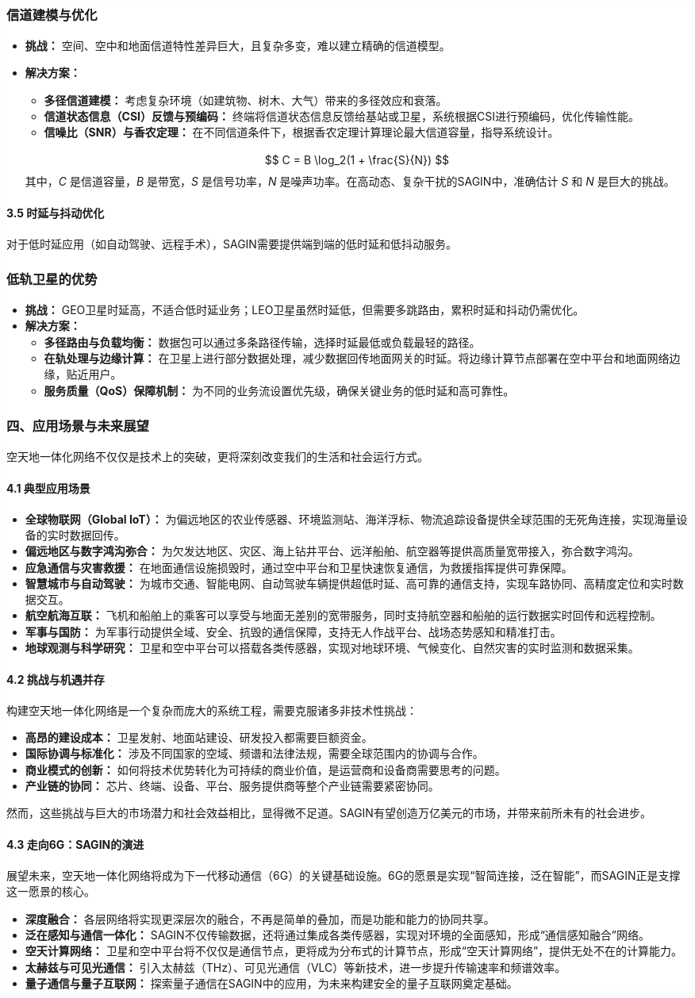 ### 信道建模与优化

*   **挑战：** 空间、空中和地面信道特性差异巨大，且复杂多变，难以建立精确的信道模型。
*   **解决方案：**
    *   **多径信道建模：** 考虑复杂环境（如建筑物、树木、大气）带来的多径效应和衰落。
    *   **信道状态信息（CSI）反馈与预编码：** 终端将信道状态信息反馈给基站或卫星，系统根据CSI进行预编码，优化传输性能。
    *   **信噪比（SNR）与香农定理：** 在不同信道条件下，根据香农定理计算理论最大信道容量，指导系统设计。

    $$ C = B \log_2(1 + \frac{S}{N}) $$
    其中，$C$ 是信道容量，$B$ 是带宽，$S$ 是信号功率，$N$ 是噪声功率。在高动态、复杂干扰的SAGIN中，准确估计 $S$ 和 $N$ 是巨大的挑战。

#### 3.5 时延与抖动优化

对于低时延应用（如自动驾驶、远程手术），SAGIN需要提供端到端的低时延和低抖动服务。

### 低轨卫星的优势

*   **挑战：** GEO卫星时延高，不适合低时延业务；LEO卫星虽然时延低，但需要多跳路由，累积时延和抖动仍需优化。
*   **解决方案：**
    *   **多径路由与负载均衡：** 数据包可以通过多条路径传输，选择时延最低或负载最轻的路径。
    *   **在轨处理与边缘计算：** 在卫星上进行部分数据处理，减少数据回传地面网关的时延。将边缘计算节点部署在空中平台和地面网络边缘，贴近用户。
    *   **服务质量（QoS）保障机制：** 为不同的业务流设置优先级，确保关键业务的低时延和高可靠性。

### 四、应用场景与未来展望

空天地一体化网络不仅仅是技术上的突破，更将深刻改变我们的生活和社会运行方式。

#### 4.1 典型应用场景

*   **全球物联网（Global IoT）：** 为偏远地区的农业传感器、环境监测站、海洋浮标、物流追踪设备提供全球范围的无死角连接，实现海量设备的实时数据回传。
*   **偏远地区与数字鸿沟弥合：** 为欠发达地区、灾区、海上钻井平台、远洋船舶、航空器等提供高质量宽带接入，弥合数字鸿沟。
*   **应急通信与灾害救援：** 在地面通信设施损毁时，通过空中平台和卫星快速恢复通信，为救援指挥提供可靠保障。
*   **智慧城市与自动驾驶：** 为城市交通、智能电网、自动驾驶车辆提供超低时延、高可靠的通信支持，实现车路协同、高精度定位和实时数据交互。
*   **航空航海互联：** 飞机和船舶上的乘客可以享受与地面无差别的宽带服务，同时支持航空器和船舶的运行数据实时回传和远程控制。
*   **军事与国防：** 为军事行动提供全域、安全、抗毁的通信保障，支持无人作战平台、战场态势感知和精准打击。
*   **地球观测与科学研究：** 卫星和空中平台可以搭载各类传感器，实现对地球环境、气候变化、自然灾害的实时监测和数据采集。

#### 4.2 挑战与机遇并存

构建空天地一体化网络是一个复杂而庞大的系统工程，需要克服诸多非技术性挑战：

*   **高昂的建设成本：** 卫星发射、地面站建设、研发投入都需要巨额资金。
*   **国际协调与标准化：** 涉及不同国家的空域、频谱和法律法规，需要全球范围内的协调与合作。
*   **商业模式的创新：** 如何将技术优势转化为可持续的商业价值，是运营商和设备商需要思考的问题。
*   **产业链的协同：** 芯片、终端、设备、平台、服务提供商等整个产业链需要紧密协同。

然而，这些挑战与巨大的市场潜力和社会效益相比，显得微不足道。SAGIN有望创造万亿美元的市场，并带来前所未有的社会进步。

#### 4.3 走向6G：SAGIN的演进

展望未来，空天地一体化网络将成为下一代移动通信（6G）的关键基础设施。6G的愿景是实现“智简连接，泛在智能”，而SAGIN正是支撑这一愿景的核心。

*   **深度融合：** 各层网络将实现更深层次的融合，不再是简单的叠加，而是功能和能力的协同共享。
*   **泛在感知与通信一体化：** SAGIN不仅传输数据，还将通过集成各类传感器，实现对环境的全面感知，形成“通信感知融合”网络。
*   **空天计算网络：** 卫星和空中平台将不仅仅是通信节点，更将成为分布式的计算节点，形成“空天计算网络”，提供无处不在的计算能力。
*   **太赫兹与可见光通信：** 引入太赫兹（THz）、可见光通信（VLC）等新技术，进一步提升传输速率和频谱效率。
*   **量子通信与量子互联网：** 探索量子通信在SAGIN中的应用，为未来构建安全的量子互联网奠定基础。
